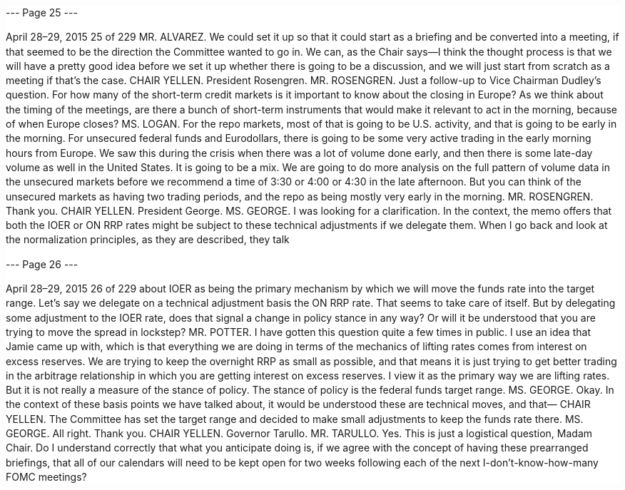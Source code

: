 --- Page 25 ---

April 28–29, 2015 25 of 229
MR. ALVAREZ. We could set it up so that it could start as a briefing and be converted
into a meeting, if that seemed to be the direction the Committee wanted to go in. We can, as the
Chair says—I think the thought process is that we will have a pretty good idea before we set it up
whether there is going to be a discussion, and we will just start from scratch as a meeting if that’s
the case.
CHAIR YELLEN. President Rosengren.
MR. ROSENGREN. Just a follow-up to Vice Chairman Dudley’s question. For how
many of the short-term credit markets is it important to know about the closing in Europe? As
we think about the timing of the meetings, are there a bunch of short-term instruments that would
make it relevant to act in the morning, because of when Europe closes?
MS. LOGAN. For the repo markets, most of that is going to be U.S. activity, and that is
going to be early in the morning. For unsecured federal funds and Eurodollars, there is going to
be some very active trading in the early morning hours from Europe. We saw this during the
crisis when there was a lot of volume done early, and then there is some late-day volume as well
in the United States. It is going to be a mix. We are going to do more analysis on the full pattern
of volume data in the unsecured markets before we recommend a time of 3:30 or 4:00 or 4:30 in
the late afternoon. But you can think of the unsecured markets as having two trading periods,
and the repo as being mostly very early in the morning.
MR. ROSENGREN. Thank you.
CHAIR YELLEN. President George.
MS. GEORGE. I was looking for a clarification. In the context, the memo offers that
both the IOER or ON RRP rates might be subject to these technical adjustments if we delegate
them. When I go back and look at the normalization principles, as they are described, they talk

--- Page 26 ---

April 28–29, 2015 26 of 229
about IOER as being the primary mechanism by which we will move the funds rate into the
target range. Let’s say we delegate on a technical adjustment basis the ON RRP rate. That
seems to take care of itself. But by delegating some adjustment to the IOER rate, does that
signal a change in policy stance in any way? Or will it be understood that you are trying to move
the spread in lockstep?
MR. POTTER. I have gotten this question quite a few times in public. I use an idea that
Jamie came up with, which is that everything we are doing in terms of the mechanics of lifting
rates comes from interest on excess reserves. We are trying to keep the overnight RRP as small
as possible, and that means it is just trying to get better trading in the arbitrage relationship in
which you are getting interest on excess reserves. I view it as the primary way we are lifting
rates. But it is not really a measure of the stance of policy. The stance of policy is the federal
funds target range.
MS. GEORGE. Okay. In the context of these basis points we have talked about, it
would be understood these are technical moves, and that—
CHAIR YELLEN. The Committee has set the target range and decided to make small
adjustments to keep the funds rate there.
MS. GEORGE. All right. Thank you.
CHAIR YELLEN. Governor Tarullo.
MR. TARULLO. Yes. This is just a logistical question, Madam Chair. Do I understand
correctly that what you anticipate doing is, if we agree with the concept of having these
prearranged briefings, that all of our calendars will need to be kept open for two weeks following
each of the next I-don’t-know-how-many FOMC meetings?
